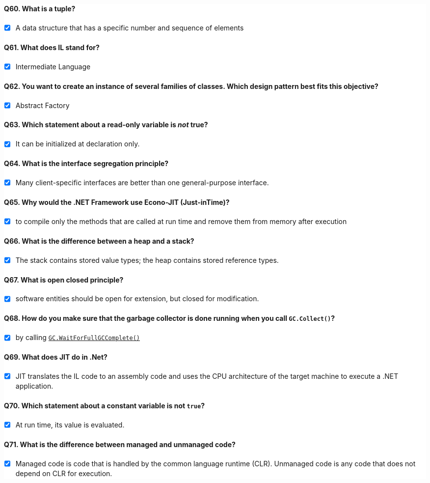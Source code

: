 #### Q60. What is a tuple?
- [x] A data structure that has a specific number and sequence of elements


#### Q61. What does IL stand for?
- [x] Intermediate Language


#### Q62. You want to create an instance of several families of classes. Which design pattern best fits this objective?
- [x] Abstract Factory


#### Q63. Which statement about a read-only variable is _not_ true?
- [x] It can be initialized at declaration only.

#### Q64. What is the interface segregation principle?
- [x] Many client-specific interfaces are better than one general-purpose interface.

#### Q65. Why would the .NET Framework use Econo-JIT (Just-inTime)?
- [x] to compile only the methods that are called at run time and remove them from memory after execution

#### Q66. What is the difference between a heap and a stack?
- [x] The stack contains stored value types; the heap contains stored reference types.


#### Q67. What is open closed principle?

- [x] software entities should be open for extension, but closed for modification.

#### Q68. How do you make sure that the garbage collector is done running when you call `GC.Collect()`?
- [x] by calling [`GC.WaitForFullGCComplete()`](https://docs.microsoft.com/en-us/dotnet/api/system.gc.waitforfullgccomplete)

#### Q69. What does JIT do in .Net?
- [x] JIT translates the IL code to an assembly code and uses the CPU architecture of the target machine to execute a .NET application.

#### Q70. Which statement about a constant variable is not `true`?
- [x] At run time, its value is evaluated.


#### Q71. What is the difference between managed and unmanaged code?
- [x] Managed code is code that is handled by the common language runtime (CLR). Unmanaged code is any code that does not depend on CLR for execution.


